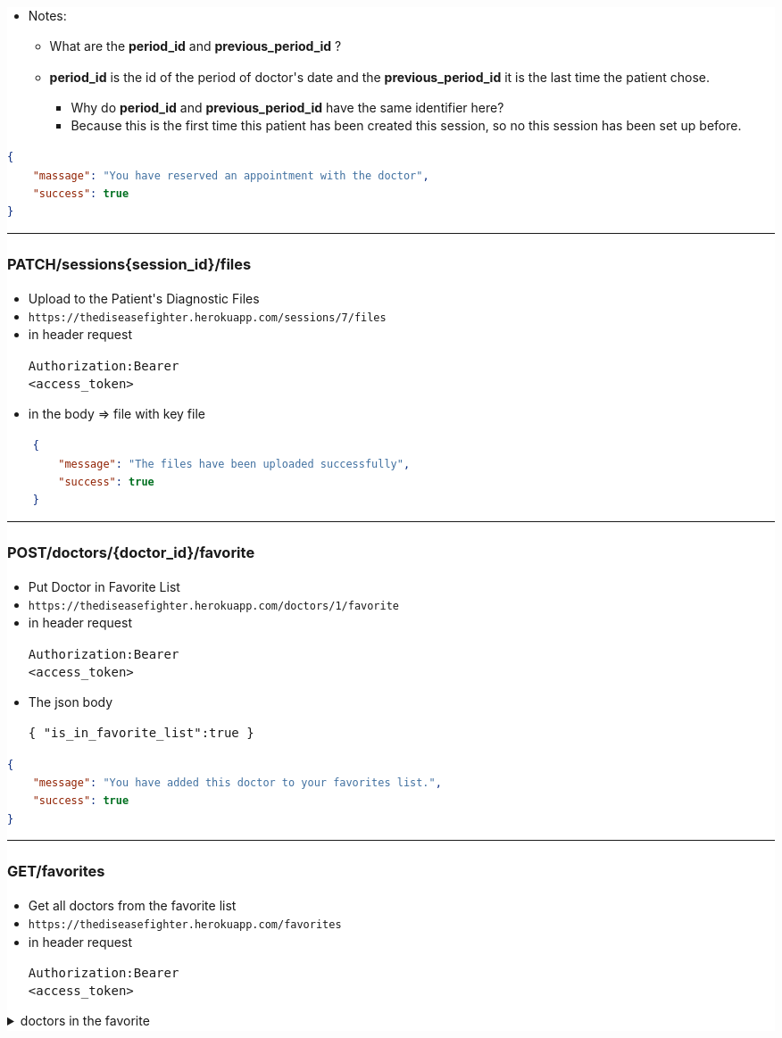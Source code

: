 - Notes:
  - What are the **period_id** and **previous_period_id** ?
  - **period_id** is the id of the period of doctor's date and the **previous_period_id** it is the last time the patient chose.

    - Why do **period_id** and **previous_period_id** have the same identifier here?
    - Because this is the first time this patient has been created this session, so no this session has been set up before.

```json
{
    "massage": "You have reserved an appointment with the doctor",
    "success": true
}
```
---
### <span id="upload_files">PATCH/sessions{session_id}/files</span>
- Upload to the Patient's Diagnostic Files
- ` https://thediseasefighter.herokuapp.com/sessions/7/files `
- in header request <pre>Authorization:Bearer <access_token></pre>
- in the body => file with key file

```json
    {
        "message": "The files have been uploaded successfully",
        "success": true
    }
```

---
### <span id="post_favorite">POST/doctors/{doctor_id}/favorite</span>
- Put Doctor in Favorite List
- ` https://thediseasefighter.herokuapp.com/doctors/1/favorite `
- in header request <pre>Authorization:Bearer <access_token></pre>
- The json body  <pre>{ 
    "is_in_favorite_list":true
}</pre>
```json
{
    "message": "You have added this doctor to your favorites list.",
    "success": true
}
```
---
### <span id="get_doctor_from_favorite_list">GET/favorites</span>
- Get all doctors from the favorite list
- ` https://thediseasefighter.herokuapp.com/favorites `
- in header request <pre>Authorization:Bearer <access_token></pre>
<details><summary>
doctors in the favorite
</summary></details>
